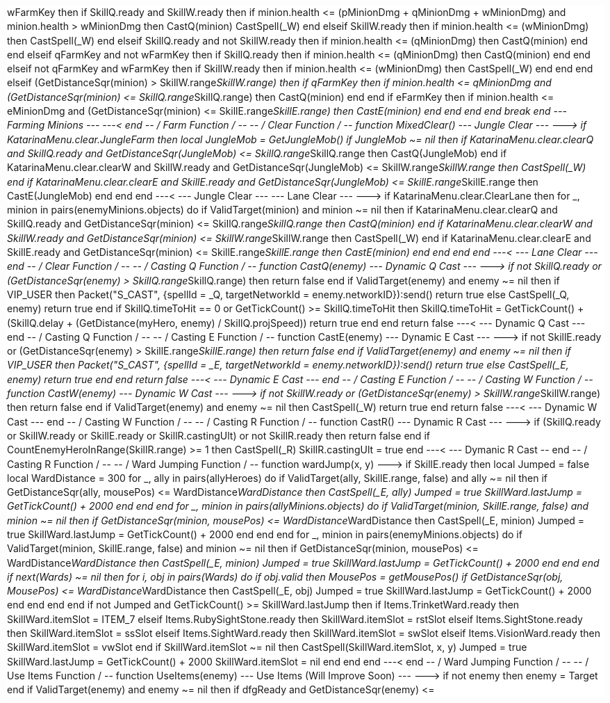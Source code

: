 wFarmKey then if SkillQ.ready and SkillW.ready then if minion.health <= (pMinionDmg + qMinionDmg + wMinionDmg) and minion.health > wMinionDmg then CastQ(minion) CastSpell(_W) end elseif SkillW.ready then if minion.health <= (wMinionDmg) then CastSpell(_W) end elseif SkillQ.ready and not SkillW.ready then if minion.health <= (qMinionDmg) then CastQ(minion) end end elseif qFarmKey and not wFarmKey then if SkillQ.ready then if minion.health <= (qMinionDmg) then CastQ(minion) end end elseif not qFarmKey and wFarmKey then if SkillW.ready then if minion.health <= (wMinionDmg) then CastSpell(_W) end end end elseif (GetDistanceSqr(minion) > SkillW.range*SkillW.range) then if qFarmKey then if minion.health <= qMinionDmg and (GetDistanceSqr(minion) <= SkillQ.range*SkillQ.range) then CastQ(minion) end end if eFarmKey then if minion.health <= eMinionDmg and (GetDistanceSqr(minion) <= SkillE.range*SkillE.range) then CastE(minion) end end end end break end --- Farming Minions --- ---< end -- / Farm Function / -- -- / Clear Function / -- function MixedClear() --- Jungle Clear --- ---> if KatarinaMenu.clear.JungleFarm then local JungleMob = GetJungleMob() if JungleMob ~= nil then if KatarinaMenu.clear.clearQ and SkillQ.ready and GetDistanceSqr(JungleMob) <= SkillQ.range*SkillQ.range then CastQ(JungleMob) end if KatarinaMenu.clear.clearW and SkillW.ready and GetDistanceSqr(JungleMob) <= SkillW.range*SkillW.range then CastSpell(_W) end if KatarinaMenu.clear.clearE and SkillE.ready and GetDistanceSqr(JungleMob) <= SkillE.range*SkillE.range then CastE(JungleMob) end end end ---< --- Jungle Clear --- --- Lane Clear --- ---> if KatarinaMenu.clear.ClearLane then for _, minion in pairs(enemyMinions.objects) do if ValidTarget(minion) and minion ~= nil then if KatarinaMenu.clear.clearQ and SkillQ.ready and GetDistanceSqr(minion) <= SkillQ.range*SkillQ.range then CastQ(minion) end if KatarinaMenu.clear.clearW and SkillW.ready and GetDistanceSqr(minion) <= SkillW.range*SkillW.range then CastSpell(_W) end if KatarinaMenu.clear.clearE and SkillE.ready and GetDistanceSqr(minion) <= SkillE.range*SkillE.range then CastE(minion) end end end end ---< --- Lane Clear --- end -- / Clear Function / -- -- / Casting Q Function / -- function CastQ(enemy) --- Dynamic Q Cast --- ---> if not SkillQ.ready or (GetDistanceSqr(enemy) > SkillQ.range*SkillQ.range) then return false end if ValidTarget(enemy) and enemy ~= nil then if VIP_USER then Packet("S_CAST", {spellId = _Q, targetNetworkId = enemy.networkID}):send() return true else CastSpell(_Q, enemy) return true end if SkillQ.timeToHit == 0 or GetTickCount() >= SkillQ.timeToHit then SkillQ.timeToHit = GetTickCount() + (SkillQ.delay + (GetDistance(myHero, enemy) / SkillQ.projSpeed)) return true end end return false ---< --- Dynamic Q Cast --- end -- / Casting Q Function / -- -- / Casting E Function / -- function CastE(enemy) --- Dynamic E Cast --- ---> if not SkillE.ready or (GetDistanceSqr(enemy) > SkillE.range*SkillE.range) then return false end if ValidTarget(enemy) and enemy ~= nil then if VIP_USER then Packet("S_CAST", {spellId = _E, targetNetworkId = enemy.networkID}):send() return true else CastSpell(_E, enemy) return true end end return false ---< --- Dynamic E Cast --- end -- / Casting E Function / -- -- / Casting W Function / -- function CastW(enemy) --- Dynamic W Cast --- ---> if not SkillW.ready or (GetDistanceSqr(enemy) > SkillW.range*SkillW.range) then return false end if ValidTarget(enemy) and enemy ~= nil then CastSpell(_W) return true end return false ---< --- Dynamic W Cast --- end -- / Casting W Function / -- -- / Casting R Function / -- function CastR() --- Dynamic R Cast --- ---> if (SkillQ.ready or SkillW.ready or SkillE.ready or SkillR.castingUlt) or not SkillR.ready then return false end if CountEnemyHeroInRange(SkillR.range) >= 1 then CastSpell(_R) SkillR.castingUlt = true end ---< --- Dymanic R Cast -- end -- / Casting R Function / -- -- / Ward Jumping Function / -- function wardJump(x, y) ---> if SkillE.ready then local Jumped = false local WardDistance = 300 for _, ally in pairs(allyHeroes) do if ValidTarget(ally, SkillE.range, false) and ally ~= nil then if GetDistanceSqr(ally, mousePos) <= WardDistance*WardDistance then CastSpell(_E, ally) Jumped = true SkillWard.lastJump = GetTickCount() + 2000 end end end for _, minion in pairs(allyMinions.objects) do if ValidTarget(minion, SkillE.range, false) and minion ~= nil then if GetDistanceSqr(minion, mousePos) <= WardDistance*WardDistance then CastSpell(_E, minion) Jumped = true SkillWard.lastJump = GetTickCount() + 2000 end end end for _, minion in pairs(enemyMinions.objects) do if ValidTarget(minion, SkillE.range, false) and minion ~= nil then if GetDistanceSqr(minion, mousePos) <= WardDistance*WardDistance then CastSpell(_E, minion) Jumped = true SkillWard.lastJump = GetTickCount() + 2000 end end end if next(Wards) ~= nil then for i, obj in pairs(Wards) do if obj.valid then MousePos = getMousePos() if GetDistanceSqr(obj, MousePos) <= WardDistance*WardDistance then CastSpell(_E, obj) Jumped = true SkillWard.lastJump = GetTickCount() + 2000 end end end end if not Jumped and GetTickCount() >= SkillWard.lastJump then if Items.TrinketWard.ready then SkillWard.itemSlot = ITEM_7 elseif Items.RubySightStone.ready then SkillWard.itemSlot = rstSlot elseif Items.SightStone.ready then SkillWard.itemSlot = ssSlot elseif Items.SightWard.ready then SkillWard.itemSlot = swSlot elseif Items.VisionWard.ready then SkillWard.itemSlot = vwSlot end if SkillWard.itemSlot ~= nil then CastSpell(SkillWard.itemSlot, x, y) Jumped = true SkillWard.lastJump = GetTickCount() + 2000 SkillWard.itemSlot = nil end end end ---< end -- / Ward Jumping Function / -- -- / Use Items Function / -- function UseItems(enemy) --- Use Items (Will Improve Soon) --- ---> if not enemy then enemy = Target end if ValidTarget(enemy) and enemy ~= nil then if dfgReady and GetDistanceSqr(enemy) <=